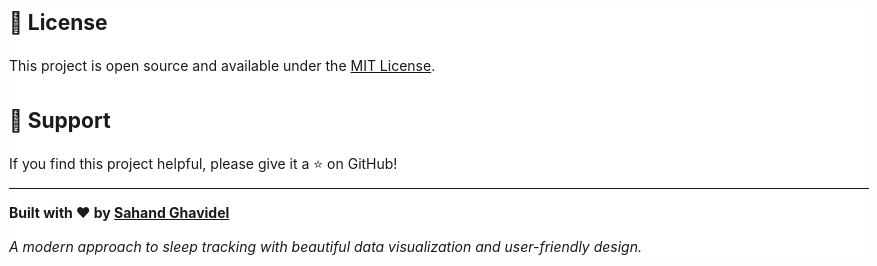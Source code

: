 ## 📝 License

This project is open source and available under the [MIT License](LICENSE).

## 💖 Support

If you find this project helpful, please give it a ⭐ on GitHub!

---

**Built with ❤️ by [Sahand Ghavidel](https://github.com/sahandghavidel)**

_A modern approach to sleep tracking with beautiful data visualization and user-friendly design._
